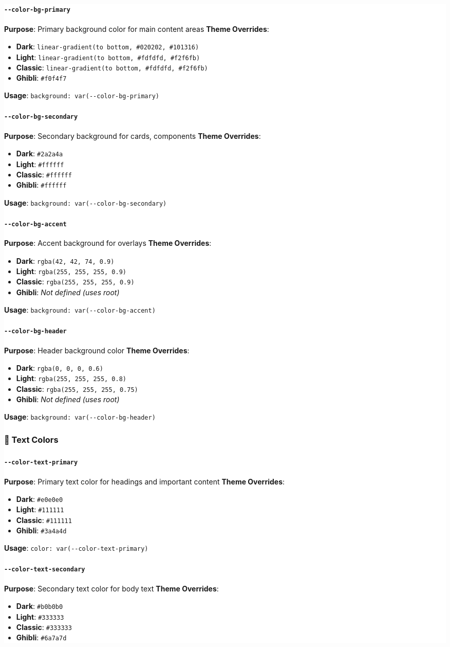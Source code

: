 #### `--color-bg-primary`
**Purpose**: Primary background color for main content areas
**Theme Overrides**:
- **Dark**: `linear-gradient(to bottom, #020202, #101316)`
- **Light**: `linear-gradient(to bottom, #fdfdfd, #f2f6fb)`
- **Classic**: `linear-gradient(to bottom, #fdfdfd, #f2f6fb)`
- **Ghibli**: `#f0f4f7`

**Usage**: `background: var(--color-bg-primary)`

#### `--color-bg-secondary`
**Purpose**: Secondary background for cards, components
**Theme Overrides**:
- **Dark**: `#2a2a4a`
- **Light**: `#ffffff`
- **Classic**: `#ffffff`
- **Ghibli**: `#ffffff`

**Usage**: `background: var(--color-bg-secondary)`

#### `--color-bg-accent`
**Purpose**: Accent background for overlays
**Theme Overrides**:
- **Dark**: `rgba(42, 42, 74, 0.9)`
- **Light**: `rgba(255, 255, 255, 0.9)`
- **Classic**: `rgba(255, 255, 255, 0.9)`
- **Ghibli**: *Not defined (uses root)*

**Usage**: `background: var(--color-bg-accent)`

#### `--color-bg-header`
**Purpose**: Header background color
**Theme Overrides**:
- **Dark**: `rgba(0, 0, 0, 0.6)`
- **Light**: `rgba(255, 255, 255, 0.8)`
- **Classic**: `rgba(255, 255, 255, 0.75)`
- **Ghibli**: *Not defined (uses root)*

**Usage**: `background: var(--color-bg-header)`

### 📝 Text Colors

#### `--color-text-primary`
**Purpose**: Primary text color for headings and important content
**Theme Overrides**:
- **Dark**: `#e0e0e0`
- **Light**: `#111111`
- **Classic**: `#111111`
- **Ghibli**: `#3a4a4d`

**Usage**: `color: var(--color-text-primary)`

#### `--color-text-secondary`
**Purpose**: Secondary text color for body text
**Theme Overrides**:
- **Dark**: `#b0b0b0`
- **Light**: `#333333`
- **Classic**: `#333333`
- **Ghibli**: `#6a7a7d`
